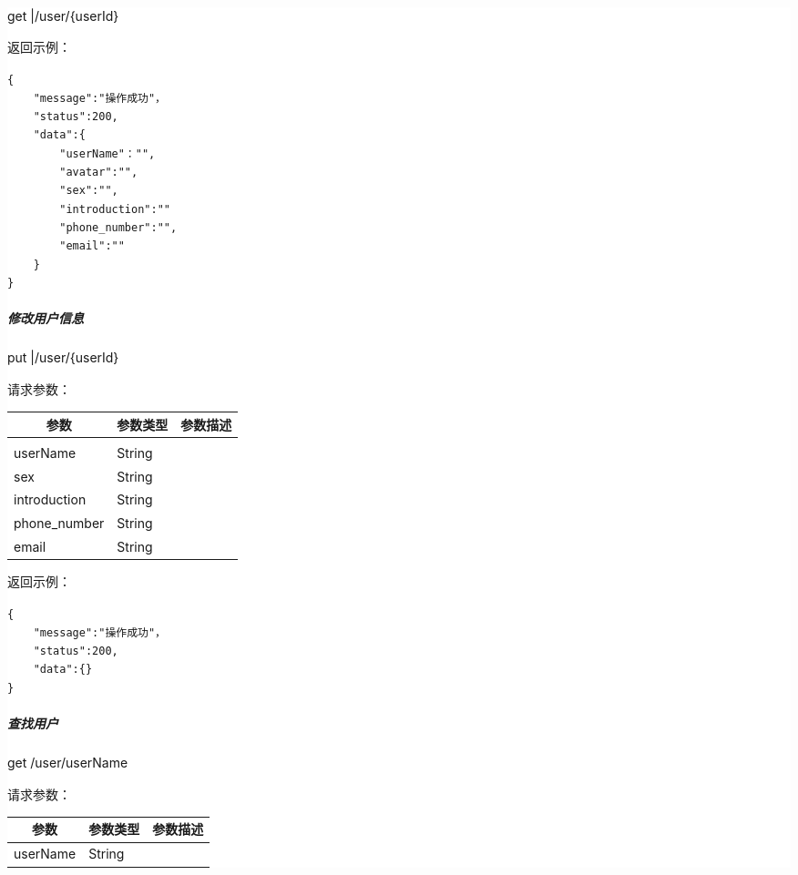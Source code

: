 get |/user/{userId}

返回示例：

```
{
    "message":"操作成功"，
    "status":200,
    "data":{
        "userName"："",
        "avatar":"",
        "sex":"",
        "introduction":""
        "phone_number":"",
        "email":""
    }
}
```

##### 修改用户信息

put |/user/{userId}

请求参数：

| 参数         | 参数类型 | 参数描述 |
| ------------ | -------- | -------- |
|              |          |          |
| userName     | String   |          |
| sex          | String   |          |
| introduction | String   |          |
| phone_number | String   |          |
| email        | String   |          |

返回示例：

```
{
    "message":"操作成功"，
    "status":200,
    "data":{}
}
```

##### 查找用户

get /user/userName

请求参数：

| 参数     | 参数类型 | 参数描述 |
| -------- | -------- | -------- |
| userName | String   |          |
